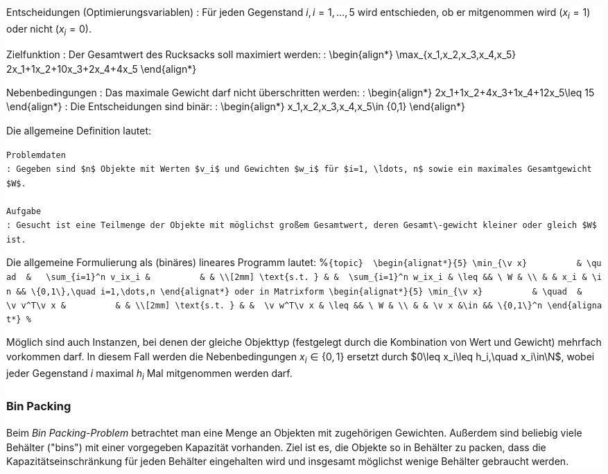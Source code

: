 Entscheidungen (Optimierungsvariablen)
: Für jeden Gegenstand $i, i=1,\dots,5$ wird entschieden, ob er mitgenommen wird ($x_i=1$) oder nicht ($x_i=0$).

Zielfunktion
: Der Gesamtwert des Rucksacks soll maximiert werden:
: \begin{align*}
	\max_{x_1,x_2,x_3,x_4,x_5} 2x_1+1x_2+10x_3+2x_4+4x_5
  \end{align*}

Nebenbedingungen
: Das maximale Gewicht darf nicht überschritten werden:
: \begin{align*}
	2x_1+1x_2+4x_3+1x_4+12x_5\leq 15
  \end{align*}
: Die Entscheidungen sind binär:
: \begin{align*}
	x_1,x_2,x_3,x_4,x_5\in \{0,1\}
  \end{align*}

Die allgemeine Definition lautet:
````{prf:definition} Rucksackproblem
Problemdaten
: Gegeben sind $n$ Objekte mit Werten $v_i$ und Gewichten $w_i$ für $i=1, \ldots, n$ sowie ein maximales Gesamtgewicht $W$.

Aufgabe
: Gesucht ist eine Teilmenge der Objekte mit möglichst großem Gesamtwert, deren Gesamt\-gewicht kleiner oder gleich $W$ ist.
````

Die allgemeine Formulierung als (binäres) lineares Programm lautet:
%````{topic} 
\begin{alignat*}{5}
\min_{\v x}          & \quad  &   \sum_{i=1}^n v_ix_i &          & & \\[2mm]
\text{s.t. } & &  \sum_{i=1}^n w_ix_i & \leq && \ W & \\
& & x_i & \in && \{0,1\},\quad i=1,\dots,n
\end{alignat*}
oder in Matrixform
\begin{alignat*}{5}
\min_{\v x}          & \quad  &   \v v^T\v x &          & & \\[2mm]
\text{s.t. } & &  \v w^T\v x & \leq && \ W & \\
& & \v x &\in && \{0,1\}^n
\end{alignat*}
%````

Möglich sind auch Instanzen, bei denen der gleiche Objekttyp (festgelegt durch die Kombination von Wert und Gewicht) mehrfach vorkommen darf. In diesem Fall werden die Nebenbedingungen $x_i\in\{0,1\}$ ersetzt durch $0\leq x_i\leq h_i,\quad x_i\in\N$, wobei jeder Gegenstand $i$ maximal $h_i$ Mal mitgenommen werden darf.


### Bin Packing
Beim *Bin Packing-Problem* betrachtet man eine Menge an Objekten mit zugehörigen Gewichten. Außerdem sind beliebig viele Behälter ("bins") mit einer vorgegeben Kapazität vorhanden. Ziel ist es, die Objekte so in Behälter zu packen, dass die Kapazitätseinschränkung für jeden Behälter eingehalten wird und insgesamt möglichst wenige Behälter gebraucht werden.
